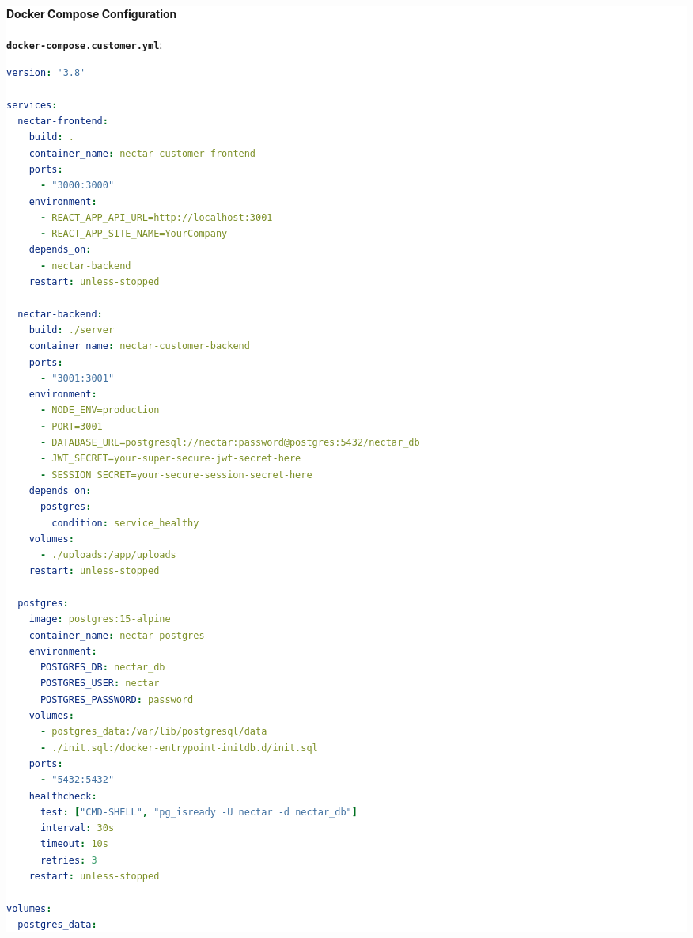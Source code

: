 #### Docker Compose Configuration

**`docker-compose.customer.yml`**:
```yaml
version: '3.8'

services:
  nectar-frontend:
    build: .
    container_name: nectar-customer-frontend
    ports:
      - "3000:3000"
    environment:
      - REACT_APP_API_URL=http://localhost:3001
      - REACT_APP_SITE_NAME=YourCompany
    depends_on:
      - nectar-backend
    restart: unless-stopped

  nectar-backend:
    build: ./server
    container_name: nectar-customer-backend
    ports:
      - "3001:3001"
    environment:
      - NODE_ENV=production
      - PORT=3001
      - DATABASE_URL=postgresql://nectar:password@postgres:5432/nectar_db
      - JWT_SECRET=your-super-secure-jwt-secret-here
      - SESSION_SECRET=your-secure-session-secret-here
    depends_on:
      postgres:
        condition: service_healthy
    volumes:
      - ./uploads:/app/uploads
    restart: unless-stopped

  postgres:
    image: postgres:15-alpine
    container_name: nectar-postgres
    environment:
      POSTGRES_DB: nectar_db
      POSTGRES_USER: nectar
      POSTGRES_PASSWORD: password
    volumes:
      - postgres_data:/var/lib/postgresql/data
      - ./init.sql:/docker-entrypoint-initdb.d/init.sql
    ports:
      - "5432:5432"
    healthcheck:
      test: ["CMD-SHELL", "pg_isready -U nectar -d nectar_db"]
      interval: 30s
      timeout: 10s
      retries: 3
    restart: unless-stopped

volumes:
  postgres_data:
```
